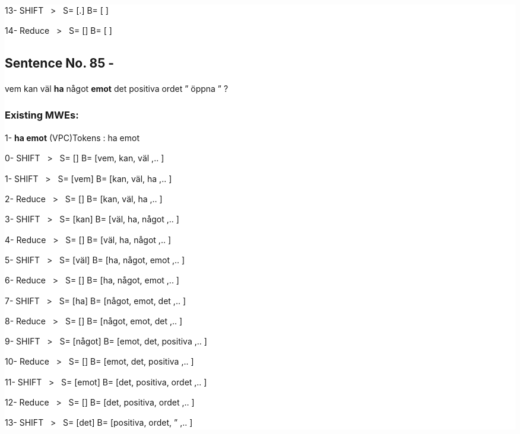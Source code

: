 

13- SHIFT&nbsp;&nbsp;&nbsp;>&nbsp;&nbsp;&nbsp;S= [.]   B= [ ]



14- Reduce&nbsp;&nbsp;&nbsp;>&nbsp;&nbsp;&nbsp;S= []   B= [ ]

## Sentence No. 85 - 
vem kan väl **ha** något **emot** det positiva ordet ” öppna ” ? 
### Existing MWEs: 
1- **ha emot** (VPC)Tokens : 
ha
emot





0- SHIFT&nbsp;&nbsp;&nbsp;>&nbsp;&nbsp;&nbsp;S= []   B= [vem, kan, väl ,.. ]



1- SHIFT&nbsp;&nbsp;&nbsp;>&nbsp;&nbsp;&nbsp;S= [vem]   B= [kan, väl, ha ,.. ]



2- Reduce&nbsp;&nbsp;&nbsp;>&nbsp;&nbsp;&nbsp;S= []   B= [kan, väl, ha ,.. ]



3- SHIFT&nbsp;&nbsp;&nbsp;>&nbsp;&nbsp;&nbsp;S= [kan]   B= [väl, ha, något ,.. ]



4- Reduce&nbsp;&nbsp;&nbsp;>&nbsp;&nbsp;&nbsp;S= []   B= [väl, ha, något ,.. ]



5- SHIFT&nbsp;&nbsp;&nbsp;>&nbsp;&nbsp;&nbsp;S= [väl]   B= [ha, något, emot ,.. ]



6- Reduce&nbsp;&nbsp;&nbsp;>&nbsp;&nbsp;&nbsp;S= []   B= [ha, något, emot ,.. ]



7- SHIFT&nbsp;&nbsp;&nbsp;>&nbsp;&nbsp;&nbsp;S= [ha]   B= [något, emot, det ,.. ]



8- Reduce&nbsp;&nbsp;&nbsp;>&nbsp;&nbsp;&nbsp;S= []   B= [något, emot, det ,.. ]



9- SHIFT&nbsp;&nbsp;&nbsp;>&nbsp;&nbsp;&nbsp;S= [något]   B= [emot, det, positiva ,.. ]



10- Reduce&nbsp;&nbsp;&nbsp;>&nbsp;&nbsp;&nbsp;S= []   B= [emot, det, positiva ,.. ]



11- SHIFT&nbsp;&nbsp;&nbsp;>&nbsp;&nbsp;&nbsp;S= [emot]   B= [det, positiva, ordet ,.. ]



12- Reduce&nbsp;&nbsp;&nbsp;>&nbsp;&nbsp;&nbsp;S= []   B= [det, positiva, ordet ,.. ]



13- SHIFT&nbsp;&nbsp;&nbsp;>&nbsp;&nbsp;&nbsp;S= [det]   B= [positiva, ordet, ” ,.. ]
